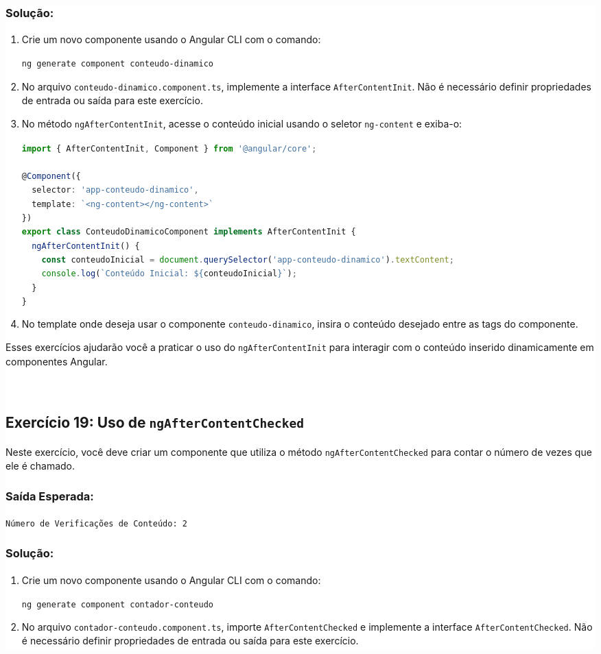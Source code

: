 
### **Solução:**

1. Crie um novo componente usando o Angular CLI com o comando:
   ```
   ng generate component conteudo-dinamico
   ```

2. No arquivo `conteudo-dinamico.component.ts`, implemente a interface `AfterContentInit`. Não é necessário definir propriedades de entrada ou saída para este exercício.

3. No método `ngAfterContentInit`, acesse o conteúdo inicial usando o seletor `ng-content` e exiba-o:
   ```typescript
   import { AfterContentInit, Component } from '@angular/core';

   @Component({
     selector: 'app-conteudo-dinamico',
     template: `<ng-content></ng-content>`
   })
   export class ConteudoDinamicoComponent implements AfterContentInit {
     ngAfterContentInit() {
       const conteudoInicial = document.querySelector('app-conteudo-dinamico').textContent;
       console.log(`Conteúdo Inicial: ${conteudoInicial}`);
     }
   }
   ```

4. No template onde deseja usar o componente `conteudo-dinamico`, insira o conteúdo desejado entre as tags do componente.

Esses exercícios ajudarão você a praticar o uso do `ngAfterContentInit` para interagir com o conteúdo inserido dinamicamente em componentes Angular.


<br/>

## Exercício 19: Uso de `ngAfterContentChecked`
Neste exercício, você deve criar um componente que utiliza o método `ngAfterContentChecked` para contar o número de vezes que ele é chamado.

### **Saída Esperada:**
```
Número de Verificações de Conteúdo: 2
```


### **Solução:**

1. Crie um novo componente usando o Angular CLI com o comando:
   ```
   ng generate component contador-conteudo
   ```

2. No arquivo `contador-conteudo.component.ts`, importe `AfterContentChecked` e implemente a interface `AfterContentChecked`. Não é necessário definir propriedades de entrada ou saída para este exercício.
